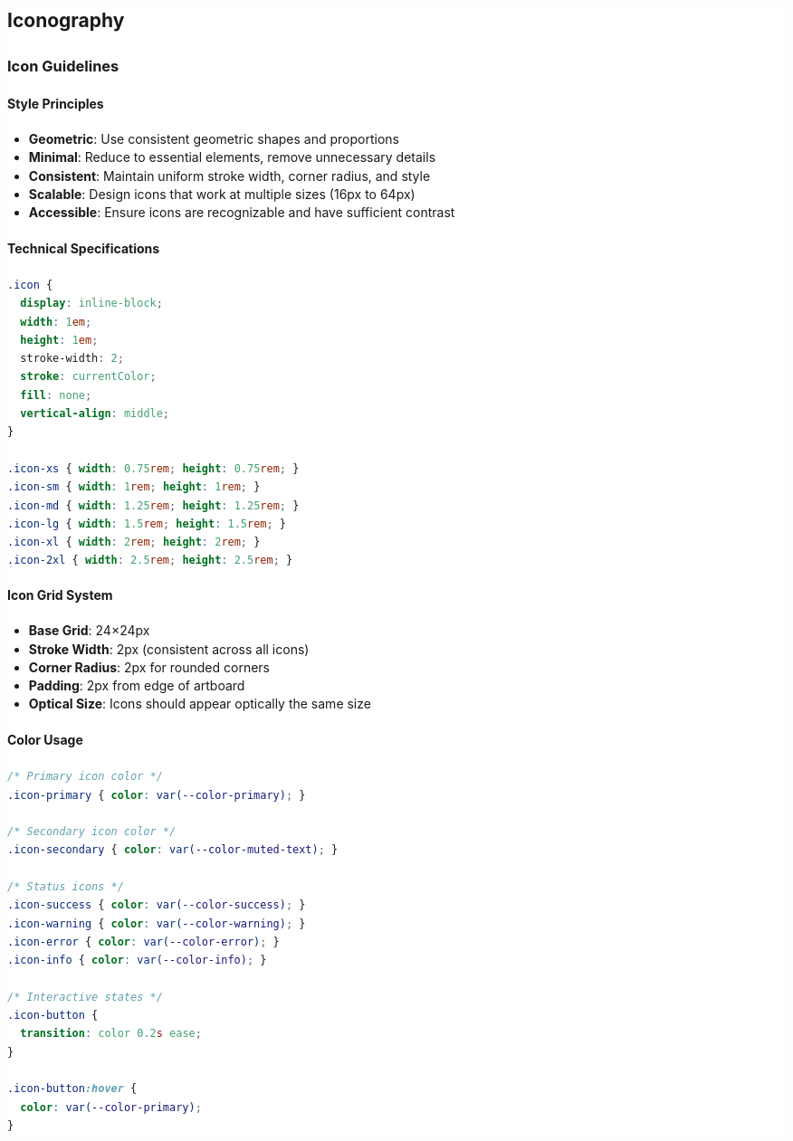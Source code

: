 
## Iconography

### Icon Guidelines

#### Style Principles
- **Geometric**: Use consistent geometric shapes and proportions
- **Minimal**: Reduce to essential elements, remove unnecessary details
- **Consistent**: Maintain uniform stroke width, corner radius, and style
- **Scalable**: Design icons that work at multiple sizes (16px to 64px)
- **Accessible**: Ensure icons are recognizable and have sufficient contrast

#### Technical Specifications

```css
.icon {
  display: inline-block;
  width: 1em;
  height: 1em;
  stroke-width: 2;
  stroke: currentColor;
  fill: none;
  vertical-align: middle;
}

.icon-xs { width: 0.75rem; height: 0.75rem; }
.icon-sm { width: 1rem; height: 1rem; }
.icon-md { width: 1.25rem; height: 1.25rem; }
.icon-lg { width: 1.5rem; height: 1.5rem; }
.icon-xl { width: 2rem; height: 2rem; }
.icon-2xl { width: 2.5rem; height: 2.5rem; }
```

#### Icon Grid System
- **Base Grid**: 24×24px
- **Stroke Width**: 2px (consistent across all icons)
- **Corner Radius**: 2px for rounded corners
- **Padding**: 2px from edge of artboard
- **Optical Size**: Icons should appear optically the same size

#### Color Usage
```css
/* Primary icon color */
.icon-primary { color: var(--color-primary); }

/* Secondary icon color */
.icon-secondary { color: var(--color-muted-text); }

/* Status icons */
.icon-success { color: var(--color-success); }
.icon-warning { color: var(--color-warning); }
.icon-error { color: var(--color-error); }
.icon-info { color: var(--color-info); }

/* Interactive states */
.icon-button {
  transition: color 0.2s ease;
}

.icon-button:hover {
  color: var(--color-primary);
}
```
